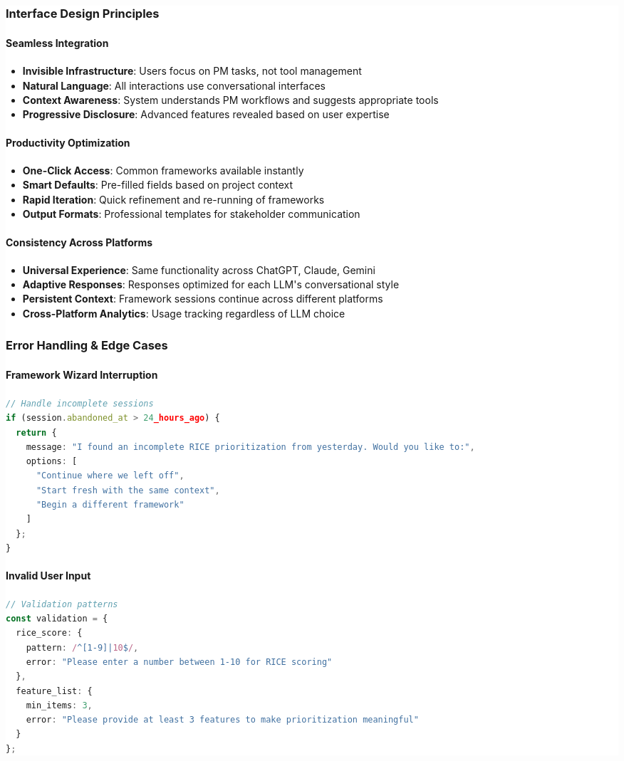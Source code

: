 ### Interface Design Principles

#### Seamless Integration
- **Invisible Infrastructure**: Users focus on PM tasks, not tool management
- **Natural Language**: All interactions use conversational interfaces
- **Context Awareness**: System understands PM workflows and suggests appropriate tools
- **Progressive Disclosure**: Advanced features revealed based on user expertise

#### Productivity Optimization
- **One-Click Access**: Common frameworks available instantly
- **Smart Defaults**: Pre-filled fields based on project context
- **Rapid Iteration**: Quick refinement and re-running of frameworks
- **Output Formats**: Professional templates for stakeholder communication

#### Consistency Across Platforms
- **Universal Experience**: Same functionality across ChatGPT, Claude, Gemini
- **Adaptive Responses**: Responses optimized for each LLM's conversational style
- **Persistent Context**: Framework sessions continue across different platforms
- **Cross-Platform Analytics**: Usage tracking regardless of LLM choice

### Error Handling & Edge Cases

#### Framework Wizard Interruption
```typescript
// Handle incomplete sessions
if (session.abandoned_at > 24_hours_ago) {
  return {
    message: "I found an incomplete RICE prioritization from yesterday. Would you like to:",
    options: [
      "Continue where we left off",
      "Start fresh with the same context", 
      "Begin a different framework"
    ]
  };
}
```

#### Invalid User Input
```typescript
// Validation patterns
const validation = {
  rice_score: {
    pattern: /^[1-9]|10$/,
    error: "Please enter a number between 1-10 for RICE scoring"
  },
  feature_list: {
    min_items: 3,
    error: "Please provide at least 3 features to make prioritization meaningful"
  }
};
```
